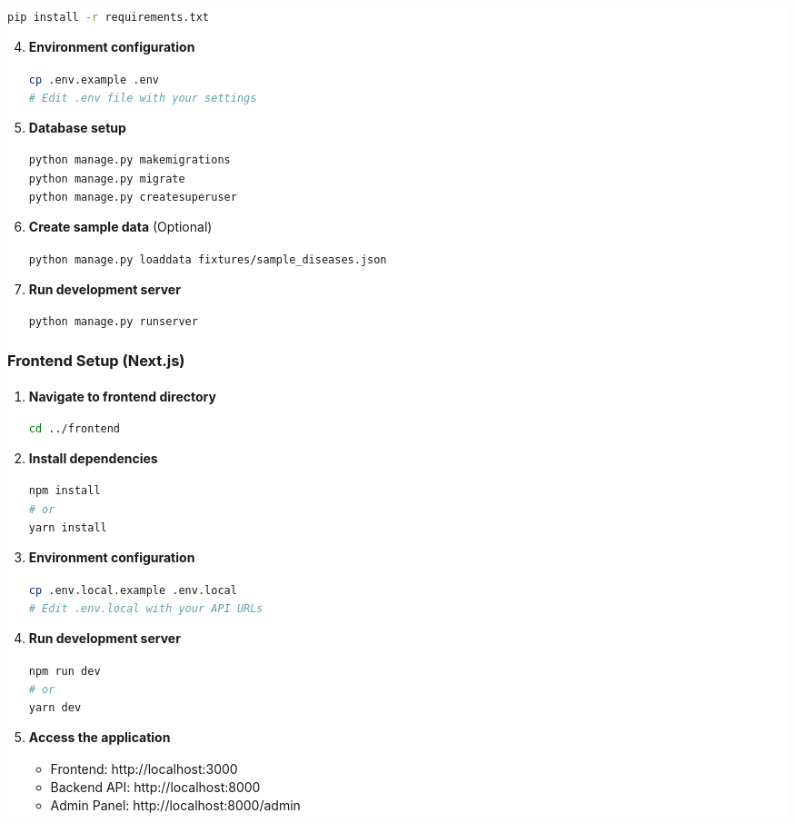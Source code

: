    ```bash
   pip install -r requirements.txt
   ```

4. **Environment configuration**

   ```bash
   cp .env.example .env
   # Edit .env file with your settings
   ```

5. **Database setup**

   ```bash
   python manage.py makemigrations
   python manage.py migrate
   python manage.py createsuperuser
   ```

6. **Create sample data** (Optional)

   ```bash
   python manage.py loaddata fixtures/sample_diseases.json
   ```

7. **Run development server**
   ```bash
   python manage.py runserver
   ```

### Frontend Setup (Next.js)

1. **Navigate to frontend directory**

   ```bash
   cd ../frontend
   ```

2. **Install dependencies**

   ```bash
   npm install
   # or
   yarn install
   ```

3. **Environment configuration**

   ```bash
   cp .env.local.example .env.local
   # Edit .env.local with your API URLs
   ```

4. **Run development server**

   ```bash
   npm run dev
   # or
   yarn dev
   ```

5. **Access the application**
   - Frontend: http://localhost:3000
   - Backend API: http://localhost:8000
   - Admin Panel: http://localhost:8000/admin
